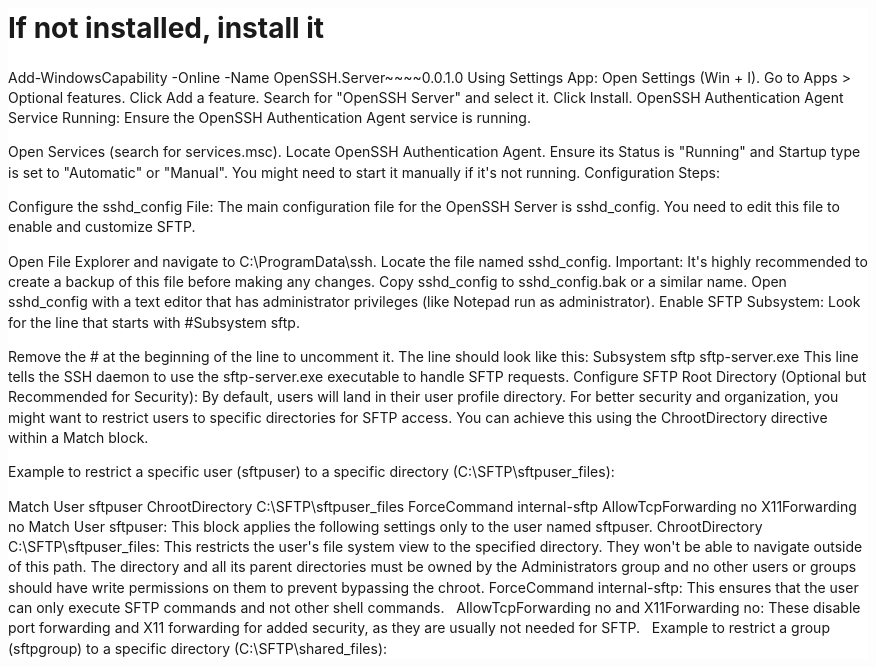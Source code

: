 # If not installed, install it
Add-WindowsCapability -Online -Name OpenSSH.Server~~~~0.0.1.0
Using Settings App:
Open Settings (Win + I).
Go to Apps > Optional features.
Click Add a feature.
Search for "OpenSSH Server" and select it.
Click Install.
OpenSSH Authentication Agent Service Running: Ensure the OpenSSH Authentication Agent service is running.

Open Services (search for services.msc).
Locate OpenSSH Authentication Agent.
Ensure its Status is "Running" and Startup type is set to "Automatic" or "Manual". You might need to start it manually if it's not running.
Configuration Steps:

Configure the sshd_config File: The main configuration file for the OpenSSH Server is sshd_config. You need to edit this file to enable and customize SFTP.

Open File Explorer and navigate to C:\ProgramData\ssh.
Locate the file named sshd_config.
Important: It's highly recommended to create a backup of this file before making any changes. Copy sshd_config to sshd_config.bak or a similar name.
Open sshd_config with a text editor that has administrator privileges (like Notepad run as administrator).
Enable SFTP Subsystem: Look for the line that starts with #Subsystem sftp.

Remove the # at the beginning of the line to uncomment it.
The line should look like this:
Subsystem sftp sftp-server.exe
This line tells the SSH daemon to use the sftp-server.exe executable to handle SFTP requests.
Configure SFTP Root Directory (Optional but Recommended for Security): By default, users will land in their user profile directory. For better security and organization, you might want to restrict users to specific directories for SFTP access. You can achieve this using the ChrootDirectory directive within a Match block.

Example to restrict a specific user (sftpuser) to a specific directory (C:\SFTP\sftpuser_files):

Match User sftpuser
    ChrootDirectory C:\SFTP\sftpuser_files
    ForceCommand internal-sftp
    AllowTcpForwarding no
    X11Forwarding no
Match User sftpuser: This block applies the following settings only to the user named sftpuser.
ChrootDirectory C:\SFTP\sftpuser_files: This restricts the user's file system view to the specified directory. They won't be able to navigate outside of this path. The directory and all its parent directories must be owned by the Administrators group and no other users or groups should have write permissions on them to prevent bypassing the chroot.
ForceCommand internal-sftp: This ensures that the user can only execute SFTP commands and not other shell commands.   
AllowTcpForwarding no and X11Forwarding no: These disable port forwarding and X11 forwarding for added security, as they are usually not needed for SFTP.   
Example to restrict a group (sftpgroup) to a specific directory (C:\SFTP\shared_files):

